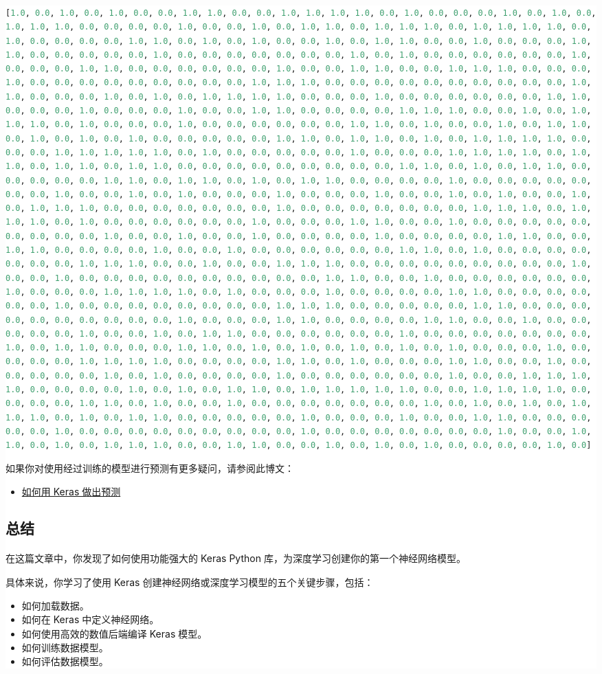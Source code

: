 ```py
[1.0, 0.0, 1.0, 0.0, 1.0, 0.0, 0.0, 1.0, 1.0, 0.0, 0.0, 1.0, 1.0, 1.0, 1.0, 0.0, 1.0, 0.0, 0.0, 0.0, 1.0, 0.0, 1.0, 0.0, 1.0, 1.0, 1.0, 0.0, 0.0, 0.0, 0.0, 1.0, 0.0, 0.0, 1.0, 0.0, 1.0, 1.0, 0.0, 1.0, 1.0, 1.0, 0.0, 1.0, 1.0, 1.0, 1.0, 0.0, 1.0, 0.0, 0.0, 0.0, 0.0, 1.0, 1.0, 0.0, 1.0, 0.0, 1.0, 0.0, 0.0, 1.0, 0.0, 1.0, 1.0, 0.0, 0.0, 1.0, 0.0, 0.0, 0.0, 1.0, 1.0, 0.0, 0.0, 0.0, 0.0, 0.0, 1.0, 0.0, 0.0, 0.0, 0.0, 0.0, 0.0, 0.0, 1.0, 0.0, 1.0, 0.0, 0.0, 0.0, 0.0, 0.0, 0.0, 1.0, 0.0, 0.0, 0.0, 1.0, 1.0, 0.0, 0.0, 0.0, 0.0, 0.0, 0.0, 1.0, 0.0, 0.0, 1.0, 1.0, 0.0, 0.0, 1.0, 1.0, 1.0, 0.0, 0.0, 0.0, 1.0, 0.0, 0.0, 0.0, 0.0, 0.0, 0.0, 0.0, 0.0, 0.0, 1.0, 1.0, 1.0, 0.0, 0.0, 0.0, 0.0, 0.0, 0.0, 0.0, 0.0, 0.0, 0.0, 1.0, 1.0, 0.0, 0.0, 0.0, 1.0, 0.0, 1.0, 0.0, 1.0, 1.0, 1.0, 1.0, 0.0, 0.0, 0.0, 1.0, 0.0, 0.0, 0.0, 0.0, 0.0, 0.0, 1.0, 1.0, 0.0, 0.0, 0.0, 1.0, 0.0, 0.0, 0.0, 1.0, 0.0, 0.0, 1.0, 1.0, 0.0, 0.0, 0.0, 0.0, 1.0, 1.0, 1.0, 0.0, 0.0, 1.0, 0.0, 1.0, 1.0, 1.0, 0.0, 1.0, 0.0, 0.0, 0.0, 1.0, 0.0, 0.0, 0.0, 0.0, 0.0, 0.0, 1.0, 1.0, 0.0, 1.0, 0.0, 0.0, 1.0, 0.0, 1.0, 1.0, 0.0, 1.0, 0.0, 1.0, 0.0, 1.0, 0.0, 0.0, 0.0, 0.0, 0.0, 1.0, 1.0, 0.0, 1.0, 1.0, 0.0, 1.0, 0.0, 1.0, 1.0, 1.0, 1.0, 0.0, 0.0, 0.0, 1.0, 1.0, 1.0, 1.0, 1.0, 0.0, 1.0, 0.0, 0.0, 0.0, 0.0, 0.0, 1.0, 0.0, 0.0, 0.0, 1.0, 1.0, 1.0, 1.0, 0.0, 1.0, 1.0, 0.0, 1.0, 1.0, 0.0, 1.0, 1.0, 0.0, 0.0, 0.0, 0.0, 0.0, 0.0, 0.0, 0.0, 0.0, 1.0, 1.0, 0.0, 1.0, 0.0, 1.0, 1.0, 0.0, 0.0, 0.0, 0.0, 0.0, 1.0, 1.0, 0.0, 1.0, 1.0, 0.0, 1.0, 0.0, 1.0, 1.0, 0.0, 0.0, 0.0, 0.0, 1.0, 0.0, 0.0, 0.0, 0.0, 0.0, 0.0, 0.0, 1.0, 0.0, 0.0, 1.0, 0.0, 1.0, 0.0, 0.0, 0.0, 1.0, 0.0, 0.0, 0.0, 1.0, 0.0, 0.0, 1.0, 0.0, 1.0, 0.0, 0.0, 1.0, 0.0, 1.0, 1.0, 1.0, 0.0, 0.0, 0.0, 0.0, 0.0, 0.0, 0.0, 1.0, 0.0, 0.0, 0.0, 0.0, 0.0, 0.0, 0.0, 1.0, 1.0, 1.0, 0.0, 1.0, 1.0, 1.0, 0.0, 1.0, 0.0, 0.0, 0.0, 0.0, 0.0, 0.0, 1.0, 0.0, 0.0, 0.0, 1.0, 1.0, 0.0, 0.0, 1.0, 0.0, 0.0, 0.0, 0.0, 0.0, 0.0, 0.0, 0.0, 0.0, 1.0, 0.0, 0.0, 1.0, 0.0, 0.0, 1.0, 0.0, 0.0, 0.0, 0.0, 1.0, 0.0, 0.0, 0.0, 0.0, 1.0, 1.0, 0.0, 0.0, 1.0, 1.0, 0.0, 0.0, 0.0, 0.0, 1.0, 0.0, 0.0, 1.0, 0.0, 0.0, 0.0, 0.0, 0.0, 0.0, 1.0, 1.0, 0.0, 1.0, 0.0, 0.0, 0.0, 0.0, 0.0, 0.0, 0.0, 1.0, 1.0, 1.0, 0.0, 0.0, 1.0, 0.0, 0.0, 1.0, 1.0, 1.0, 0.0, 0.0, 0.0, 0.0, 0.0, 0.0, 0.0, 0.0, 0.0, 1.0, 0.0, 0.0, 1.0, 0.0, 0.0, 0.0, 0.0, 0.0, 0.0, 0.0, 0.0, 0.0, 0.0, 1.0, 1.0, 0.0, 0.0, 1.0, 0.0, 0.0, 0.0, 0.0, 0.0, 0.0, 1.0, 0.0, 0.0, 0.0, 1.0, 1.0, 1.0, 1.0, 0.0, 1.0, 0.0, 0.0, 0.0, 1.0, 0.0, 0.0, 0.0, 0.0, 1.0, 1.0, 0.0, 0.0, 0.0, 0.0, 0.0, 0.0, 1.0, 0.0, 0.0, 0.0, 0.0, 0.0, 0.0, 0.0, 0.0, 1.0, 1.0, 1.0, 0.0, 0.0, 0.0, 0.0, 0.0, 1.0, 1.0, 0.0, 0.0, 0.0, 0.0, 0.0, 0.0, 0.0, 0.0, 0.0, 0.0, 1.0, 0.0, 0.0, 0.0, 1.0, 1.0, 0.0, 0.0, 0.0, 0.0, 1.0, 1.0, 0.0, 0.0, 1.0, 0.0, 0.0, 0.0, 0.0, 0.0, 1.0, 0.0, 0.0, 1.0, 0.0, 1.0, 1.0, 0.0, 0.0, 0.0, 0.0, 0.0, 0.0, 1.0, 0.0, 0.0, 0.0, 0.0, 0.0, 0.0, 0.0, 1.0, 0.0, 1.0, 1.0, 0.0, 0.0, 0.0, 1.0, 1.0, 0.0, 1.0, 0.0, 1.0, 0.0, 1.0, 0.0, 1.0, 0.0, 1.0, 0.0, 0.0, 0.0, 1.0, 0.0, 0.0, 0.0, 0.0, 1.0, 1.0, 1.0, 1.0, 0.0, 0.0, 0.0, 0.0, 1.0, 1.0, 0.0, 1.0, 0.0, 0.0, 0.0, 1.0, 1.0, 0.0, 0.0, 1.0, 0.0, 0.0, 0.0, 0.0, 0.0, 1.0, 0.0, 1.0, 0.0, 0.0, 0.0, 0.0, 1.0, 0.0, 0.0, 0.0, 0.0, 0.0, 0.0, 1.0, 0.0, 0.0, 1.0, 1.0, 1.0, 1.0, 0.0, 0.0, 0.0, 0.0, 1.0, 0.0, 1.0, 0.0, 1.0, 1.0, 0.0, 1.0, 1.0, 1.0, 1.0, 1.0, 0.0, 0.0, 1.0, 1.0, 1.0, 1.0, 0.0, 0.0, 0.0, 0.0, 1.0, 1.0, 0.0, 1.0, 0.0, 0.0, 1.0, 0.0, 0.0, 0.0, 0.0, 0.0, 0.0, 0.0, 1.0, 0.0, 1.0, 0.0, 1.0, 0.0, 1.0, 1.0, 1.0, 0.0, 1.0, 0.0, 1.0, 1.0, 0.0, 0.0, 0.0, 0.0, 0.0, 1.0, 0.0, 0.0, 0.0, 1.0, 0.0, 0.0, 1.0, 1.0, 0.0, 0.0, 0.0, 0.0, 0.0, 1.0, 0.0, 0.0, 0.0, 0.0, 0.0, 0.0, 0.0, 0.0, 0.0, 1.0, 0.0, 0.0, 0.0, 0.0, 0.0, 0.0, 0.0, 1.0, 0.0, 0.0, 1.0, 1.0, 0.0, 1.0, 0.0, 1.0, 1.0, 1.0, 0.0, 0.0, 1.0, 1.0, 0.0, 0.0, 1.0, 0.0, 1.0, 0.0, 1.0, 0.0, 0.0, 0.0, 0.0, 1.0, 0.0]
```

如果你对使用经过训练的模型进行预测有更多疑问，请参阅此博文：

+   [如何用 Keras 做出预测](https://machinelearningmastery.com/how-to-make-classification-and-regression-predictions-for-deep-learning-models-in-keras/)

## 总结

在这篇文章中，你发现了如何使用功能强大的 Keras Python 库，为深度学习创建你的第一个神经网络模型。

具体来说，你学习了使用 Keras 创建神经网络或深度学习模型的五个关键步骤，包括：

+   如何加载数据。
+   如何在 Keras 中定义神经网络。
+   如何使用高效的数值后端编译 Keras 模型。
+   如何训练数据模型。
+   如何评估数据模型。
